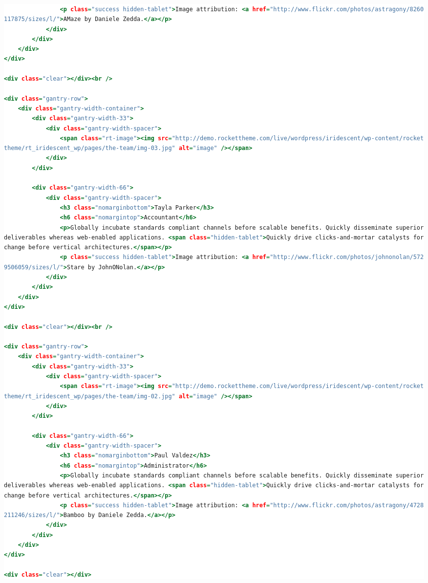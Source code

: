 ~~~ .html
                <p class="success hidden-tablet">Image attribution: <a href="http://www.flickr.com/photos/astragony/8260117875/sizes/l/">AMaze by Daniele Zedda.</a></p>
            </div>
        </div>
    </div>
</div>

<div class="clear"></div><br />

<div class="gantry-row">
    <div class="gantry-width-container">
        <div class="gantry-width-33">
            <div class="gantry-width-spacer">
                <span class="rt-image"><img src="http://demo.rockettheme.com/live/wordpress/iridescent/wp-content/rockettheme/rt_iridescent_wp/pages/the-team/img-03.jpg" alt="image" /></span>
            </div>
        </div>

        <div class="gantry-width-66">
            <div class="gantry-width-spacer">
                <h3 class="nomarginbottom">Tayla Parker</h3>
                <h6 class="nomargintop">Accountant</h6>
                <p>Globally incubate standards compliant channels before scalable benefits. Quickly disseminate superior deliverables whereas web-enabled applications. <span class="hidden-tablet">Quickly drive clicks-and-mortar catalysts for change before vertical architectures.</span></p>
                <p class="success hidden-tablet">Image attribution: <a href="http://www.flickr.com/photos/johnonolan/5729506059/sizes/l/">Stare by JohnONolan.</a></p>
            </div>
        </div>
    </div>
</div>

<div class="clear"></div><br />

<div class="gantry-row">
    <div class="gantry-width-container">
        <div class="gantry-width-33">
            <div class="gantry-width-spacer">
                <span class="rt-image"><img src="http://demo.rockettheme.com/live/wordpress/iridescent/wp-content/rockettheme/rt_iridescent_wp/pages/the-team/img-02.jpg" alt="image" /></span>
            </div>
        </div>

        <div class="gantry-width-66">
            <div class="gantry-width-spacer">
                <h3 class="nomarginbottom">Paul Valdez</h3>
                <h6 class="nomargintop">Administrator</h6>
                <p>Globally incubate standards compliant channels before scalable benefits. Quickly disseminate superior deliverables whereas web-enabled applications. <span class="hidden-tablet">Quickly drive clicks-and-mortar catalysts for change before vertical architectures.</span></p>
                <p class="success hidden-tablet">Image attribution: <a href="http://www.flickr.com/photos/astragony/4728211246/sizes/l/">Bamboo by Daniele Zedda.</a></p>
            </div>
        </div>
    </div>
</div>

<div class="clear"></div>
~~~
